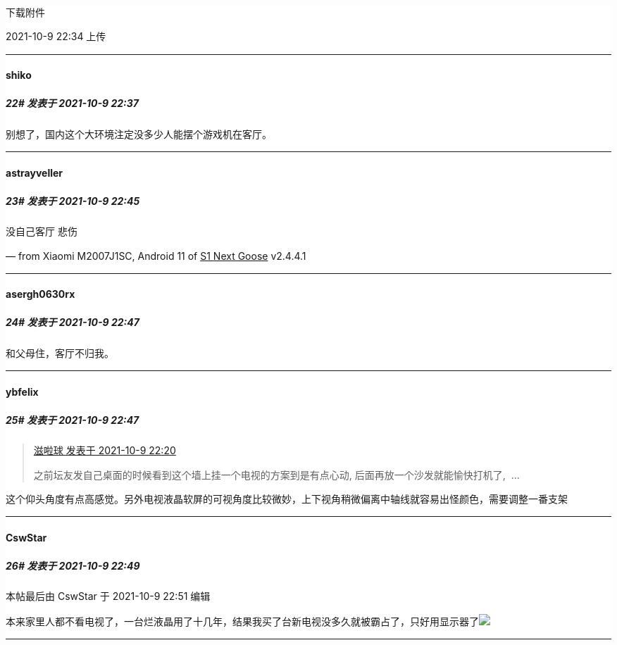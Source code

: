 下载附件

2021-10-9 22:34 上传


*****

####  shiko  
##### 22#       发表于 2021-10-9 22:37


别想了，国内这个大环境注定没多少人能摆个游戏机在客厅。


*****

####  astrayveller  
##### 23#       发表于 2021-10-9 22:45


没自己客厅 悲伤

— from Xiaomi M2007J1SC, Android 11 of [S1 Next Goose](https://pan.baidu.com/s/1mi43uRm) v2.4.4.1


*****

####  asergh0630rx  
##### 24#       发表于 2021-10-9 22:47


和父母住，客厅不归我。


*****

####  ybfelix  
##### 25#       发表于 2021-10-9 22:47


<blockquote><a href="httphttps://bbs.saraba1st.com/2b/forum.php?mod=redirect&amp;goto=findpost&amp;pid=53056384&amp;ptid=2031119" target="_blank">滋啦球 发表于 2021-10-9 22:20</a>

之前坛友发自己桌面的时候看到这个墙上挂一个电视的方案到是有点心动, 后面再放一个沙发就能愉快打机了,  ...</blockquote>
这个仰头角度有点高感觉。另外电视液晶软屏的可视角度比较微妙，上下视角稍微偏离中轴线就容易出怪颜色，需要调整一番支架


*****

####  CswStar  
##### 26#       发表于 2021-10-9 22:49


 本帖最后由 CswStar 于 2021-10-9 22:51 编辑 

本来家里人都不看电视了，一台烂液晶用了十几年，结果我买了台新电视没多久就被霸占了，只好用显示器了<img src="https://static.saraba1st.com/image/smiley/face2017/068.png" referrerpolicy="no-referrer">


*****
